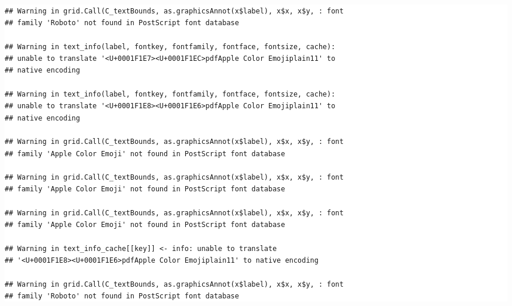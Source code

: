     ## Warning in grid.Call(C_textBounds, as.graphicsAnnot(x$label), x$x, x$y, : font
    ## family 'Roboto' not found in PostScript font database

    ## Warning in text_info(label, fontkey, fontfamily, fontface, fontsize, cache):
    ## unable to translate '<U+0001F1E7><U+0001F1EC>pdfApple Color Emojiplain11' to
    ## native encoding

    ## Warning in text_info(label, fontkey, fontfamily, fontface, fontsize, cache):
    ## unable to translate '<U+0001F1E8><U+0001F1E6>pdfApple Color Emojiplain11' to
    ## native encoding

    ## Warning in grid.Call(C_textBounds, as.graphicsAnnot(x$label), x$x, x$y, : font
    ## family 'Apple Color Emoji' not found in PostScript font database

    ## Warning in grid.Call(C_textBounds, as.graphicsAnnot(x$label), x$x, x$y, : font
    ## family 'Apple Color Emoji' not found in PostScript font database

    ## Warning in grid.Call(C_textBounds, as.graphicsAnnot(x$label), x$x, x$y, : font
    ## family 'Apple Color Emoji' not found in PostScript font database

    ## Warning in text_info_cache[[key]] <- info: unable to translate
    ## '<U+0001F1E8><U+0001F1E6>pdfApple Color Emojiplain11' to native encoding

    ## Warning in grid.Call(C_textBounds, as.graphicsAnnot(x$label), x$x, x$y, : font
    ## family 'Roboto' not found in PostScript font database

